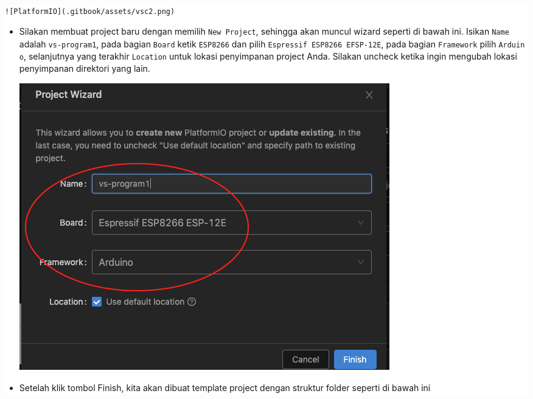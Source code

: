     ![PlatformIO](.gitbook/assets/vsc2.png)
*   Silakan membuat project baru dengan memilih `New Project`, sehingga akan muncul wizard seperti di bawah ini. Isikan `Name` adalah `vs-program1`, pada bagian `Board` ketik `ESP8266` dan pilih `Espressif ESP8266 EFSP-12E`, pada bagian `Framework` pilih `Arduino`, selanjutnya yang terakhir `Location` untuk lokasi penyimpanan project Anda. Silakan uncheck ketika ingin mengubah lokasi penyimpanan direktori yang lain.

    ![Create Project](.gitbook/assets/vsc3.png)
*   Setelah klik tombol Finish, kita akan dibuat template project dengan struktur folder seperti di bawah ini
